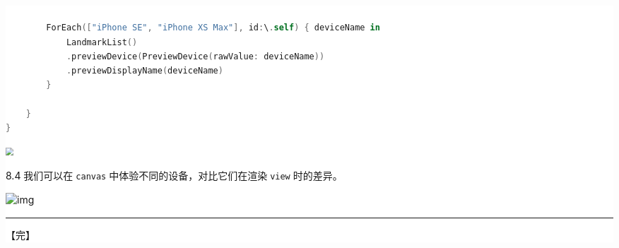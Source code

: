 ```swift
        
        ForEach(["iPhone SE", "iPhone XS Max"], id:\.self) { deviceName in
            LandmarkList()
            .previewDevice(PreviewDevice(rawValue: deviceName))
            .previewDisplayName(deviceName)
        }
        
    }
}
```

<img src="https://user-gold-cdn.xitu.io/2019/6/7/16b324cd6448478b?imageView2/0/w/1280/h/960/ignore-error/1" style="zoom:67%;" />

8.4 我们可以在 `canvas` 中体验不同的设备，对比它们在渲染 `view` 时的差异。



![img](https://user-gold-cdn.xitu.io/2019/6/7/16b324d3cfd0305b?imageView2/0/w/1280/h/960/ignore-error/1)

---

【完】

